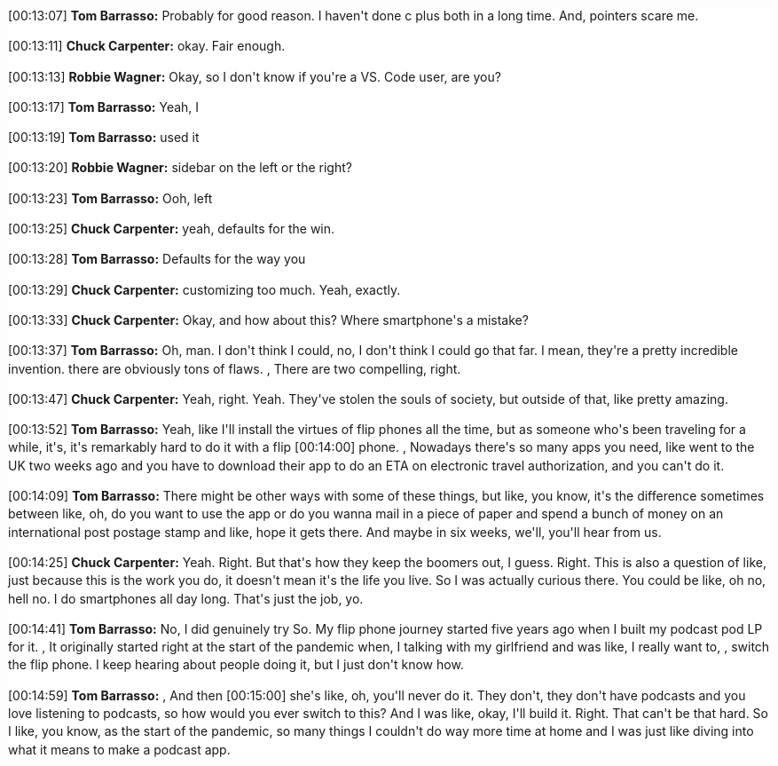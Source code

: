 [00:13:07] **Tom Barrasso:** Probably for good reason. I haven't done c plus
both in a long time. And, pointers scare me.

[00:13:11] **Chuck Carpenter:** okay. Fair enough.

[00:13:13] **Robbie Wagner:** Okay, so I don't know if you're a VS. Code user,
are you?

[00:13:17] **Tom Barrasso:** Yeah, I

[00:13:19] **Tom Barrasso:** used it

[00:13:20] **Robbie Wagner:** sidebar on the left or the right?

[00:13:23] **Tom Barrasso:** Ooh, left

[00:13:25] **Chuck Carpenter:** yeah, defaults for the win.

[00:13:28] **Tom Barrasso:** Defaults for the way you

[00:13:29] **Chuck Carpenter:** customizing too much. Yeah, exactly.

[00:13:33] **Chuck Carpenter:** Okay, and how about this? Where smartphone's a
mistake?

[00:13:37] **Tom Barrasso:** Oh, man. I don't think I could, no, I don't think I
could go that far. I mean, they're a pretty incredible invention. there are
obviously tons of flaws. , There are two compelling, right.

[00:13:47] **Chuck Carpenter:** Yeah, right. Yeah. They've stolen the souls of
society, but outside of that, like pretty amazing.

[00:13:52] **Tom Barrasso:** Yeah, like I'll install the virtues of flip phones
all the time, but as someone who's been traveling for a while, it's, it's
remarkably hard to do it with a flip [00:14:00] phone. , Nowadays there's so
many apps you need, like went to the UK two weeks ago and you have to download
their app to do an ETA on electronic travel authorization, and you can't do it.

[00:14:09] **Tom Barrasso:** There might be other ways with some of these
things, but like, you know, it's the difference sometimes between like, oh, do
you want to use the app or do you wanna mail in a piece of paper and spend a
bunch of money on an international post postage stamp and like, hope it gets
there. And maybe in six weeks, we'll, you'll hear from us.

[00:14:25] **Chuck Carpenter:** Yeah. Right. But that's how they keep the
boomers out, I guess. Right. This is also a question of like, just because this
is the work you do, it doesn't mean it's the life you live. So I was actually
curious there. You could be like, oh no, hell no. I do smartphones all day long.
That's just the job, yo.

[00:14:41] **Tom Barrasso:** No, I did genuinely try So. My flip phone journey
started five years ago when I built my podcast pod LP for it. , It originally
started right at the start of the pandemic when, I talking with my girlfriend
and was like, I really want to, , switch the flip phone. I keep hearing about
people doing it, but I just don't know how.

[00:14:59] **Tom Barrasso:** , And then [00:15:00] she's like, oh, you'll never
do it. They don't, they don't have podcasts and you love listening to podcasts,
so how would you ever switch to this? And I was like, okay, I'll build it.
Right. That can't be that hard. So I like, you know, as the start of the
pandemic, so many things I couldn't do way more time at home and I was just like
diving into what it means to make a podcast app.
